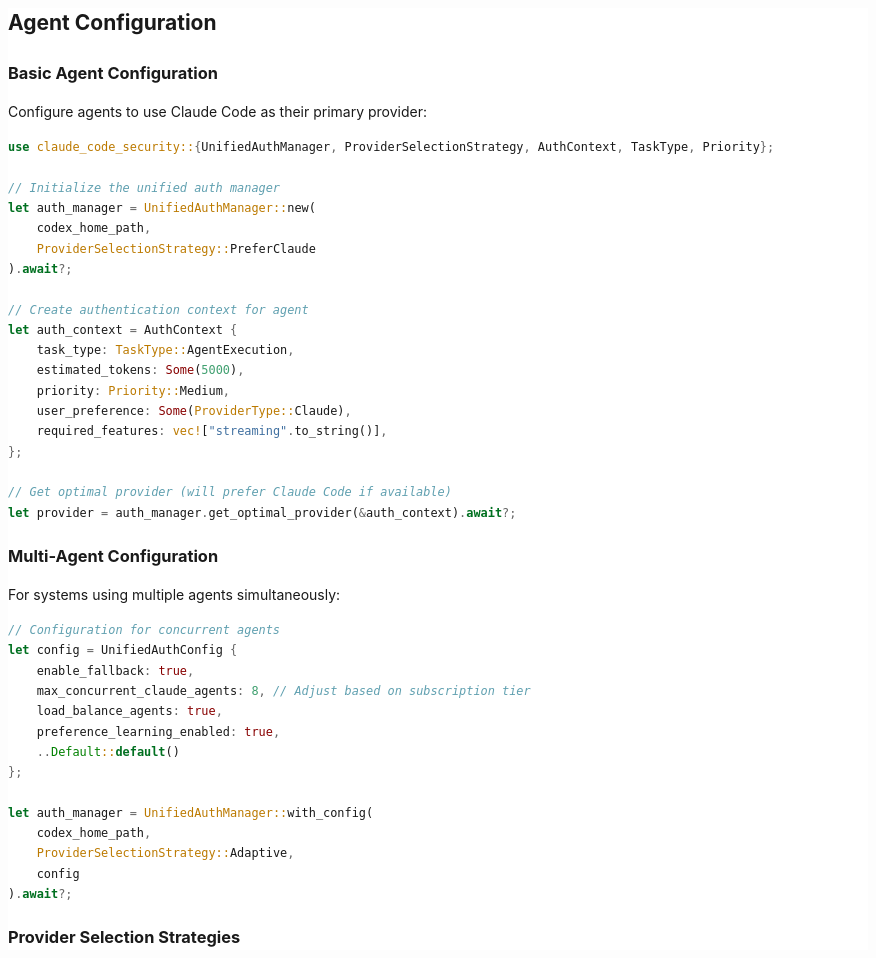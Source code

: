 ## Agent Configuration

### Basic Agent Configuration

Configure agents to use Claude Code as their primary provider:

```rust
use claude_code_security::{UnifiedAuthManager, ProviderSelectionStrategy, AuthContext, TaskType, Priority};

// Initialize the unified auth manager
let auth_manager = UnifiedAuthManager::new(
    codex_home_path,
    ProviderSelectionStrategy::PreferClaude
).await?;

// Create authentication context for agent
let auth_context = AuthContext {
    task_type: TaskType::AgentExecution,
    estimated_tokens: Some(5000),
    priority: Priority::Medium,
    user_preference: Some(ProviderType::Claude),
    required_features: vec!["streaming".to_string()],
};

// Get optimal provider (will prefer Claude Code if available)
let provider = auth_manager.get_optimal_provider(&auth_context).await?;
```

### Multi-Agent Configuration

For systems using multiple agents simultaneously:

```rust
// Configuration for concurrent agents
let config = UnifiedAuthConfig {
    enable_fallback: true,
    max_concurrent_claude_agents: 8, // Adjust based on subscription tier
    load_balance_agents: true,
    preference_learning_enabled: true,
    ..Default::default()
};

let auth_manager = UnifiedAuthManager::with_config(
    codex_home_path,
    ProviderSelectionStrategy::Adaptive,
    config
).await?;
```

### Provider Selection Strategies

